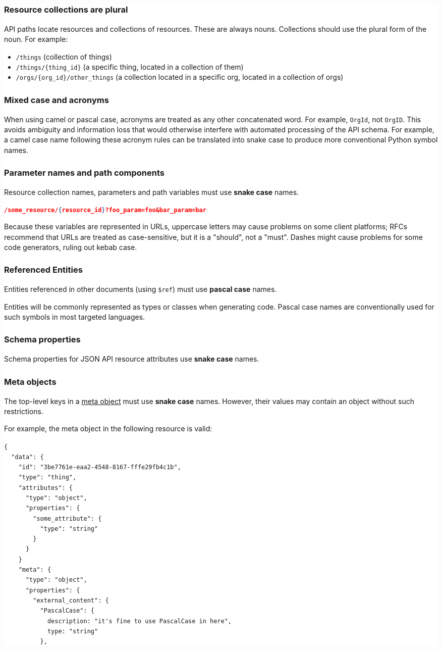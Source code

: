 ### Resource collections are plural

API paths locate resources and collections of resources. These are always nouns. Collections should use the plural form of the noun. For example:

* `/things` (collection of things)
* `/things/{thing_id}` (a specific thing, located in a collection of them)
* `/orgs/{org_id}/other_things` (a collection located in a specific org, located in a collection of orgs)

### Mixed case and acronyms

When using camel or pascal case, acronyms are treated as any other concatenated word. For example, `OrgId`, not `OrgID`. This avoids ambiguity and information loss that would otherwise interfere with automated processing of the API schema. For example, a camel case name following these acronym rules can be translated into snake case to produce more conventional Python symbol names.

### Parameter names and path components

Resource collection names, parameters and path variables must use **snake case** names.

```json
/some_resource/{resource_id}?foo_param=foo&bar_param=bar
```

Because these variables are represented in URLs, uppercase letters may cause problems on some client platforms; RFCs recommend that URLs are treated as case-sensitive, but it is a "should", not a "must". Dashes might cause problems for some code generators, ruling out kebab case.

### Referenced Entities

Entities referenced in other documents (using `$ref`) must use **pascal case** names.

Entities will be commonly represented as types or classes when generating code. Pascal case names are conventionally used for such symbols in most targeted languages.

### Schema properties

Schema properties for JSON API resource attributes use **snake case** names.

### Meta objects

The top-level keys in a [meta object](https://jsonapi.org/format/#document-meta) must use **snake case** names. However, their values may contain an object without such restrictions.

For example, the meta object in the following resource is valid:

```
{
  "data": {
    "id": "3be7761e-eaa2-4548-8167-fffe29fb4c1b",
    "type": "thing",
    "attributes": {
      "type": "object",
      "properties": {
        "some_attribute": {
          "type": "string"
        }
      }
    }
    "meta": {
      "type": "object",
      "properties": {
        "external_content": {
          "PascalCase": {
            description: "it's fine to use PascalCase in here",
            type: "string"
          },
```